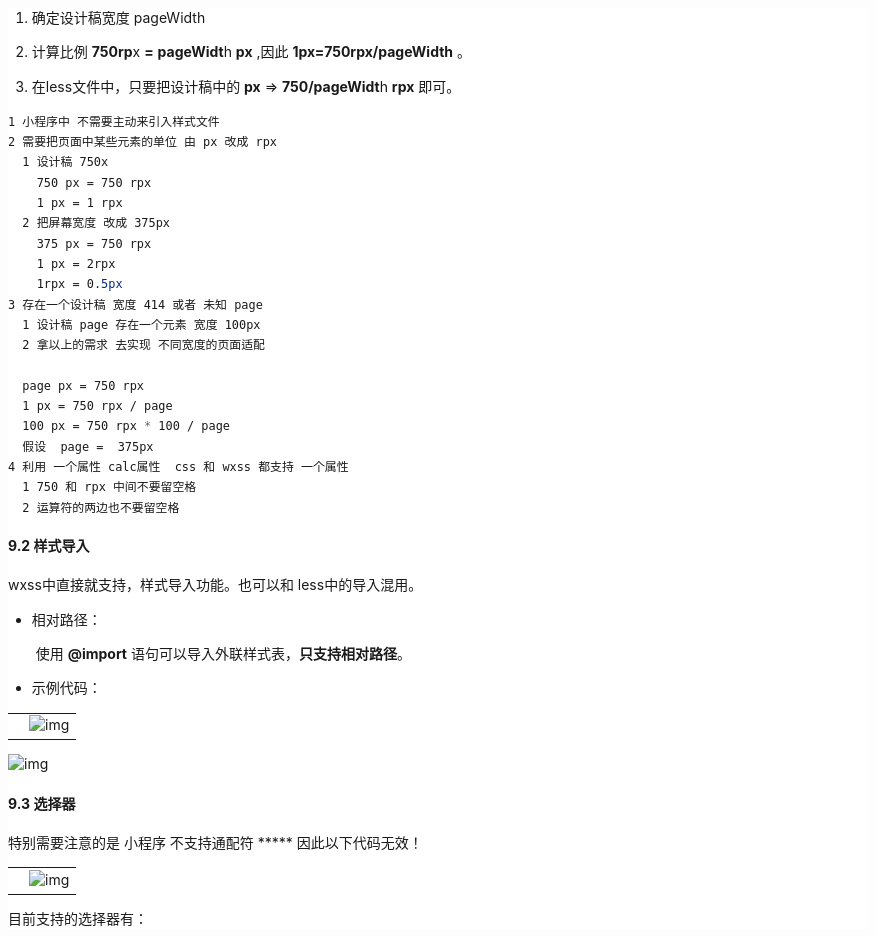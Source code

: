 1. 确定设计稿宽度 pageWidth

2. 计算⽐例 **750rp**x **=** **pageWidt**h **px** ,因此 **1px=750rpx/pageWidth** 。

3. 在less⽂件中，只要把设计稿中的 **px** => **750/pageWidt**h **rpx** 即可。

```css
1 小程序中 不需要主动来引入样式文件 
2 需要把页面中某些元素的单位 由 px 改成 rpx
  1 设计稿 750x
    750 px = 750 rpx 
    1 px = 1 rpx
  2 把屏幕宽度 改成 375px
    375 px = 750 rpx
    1 px = 2rpx
    1rpx = 0.5px
3 存在一个设计稿 宽度 414 或者 未知 page 
  1 设计稿 page 存在一个元素 宽度 100px
  2 拿以上的需求 去实现 不同宽度的页面适配 

  page px = 750 rpx
  1 px = 750 rpx / page
  100 px = 750 rpx * 100 / page 
  假设  page =  375px
4 利用 一个属性 calc属性  css 和 wxss 都支持 一个属性
  1 750 和 rpx 中间不要留空格
  2 运算符的两边也不要留空格
```



#### 9.2 样式导入 

wxss中直接就⽀持，样式导⼊功能。也可以和 less中的导⼊混⽤。

- 相对路径：

  ​	使⽤ **@import** 语句可以导⼊外联样式表，**只⽀持相对路径**。

- ⽰例代码：

|      |                                                              |
| ---- | ------------------------------------------------------------ |
|      | ![img](file:///C:\Users\86136\AppData\Local\Temp\ksohtml20952\wps125.png) |

![img](file:///C:\Users\86136\AppData\Local\Temp\ksohtml20952\wps126.png)

#### 9.3 选择器

特别需要注意的是 ⼩程序 不⽀持通配符 ***** 因此以下代码⽆效！

|      |                                                              |
| ---- | ------------------------------------------------------------ |
|      | ![img](file:///C:\Users\86136\AppData\Local\Temp\ksohtml20952\wps128.png) |

⽬前⽀持的选择器有：
